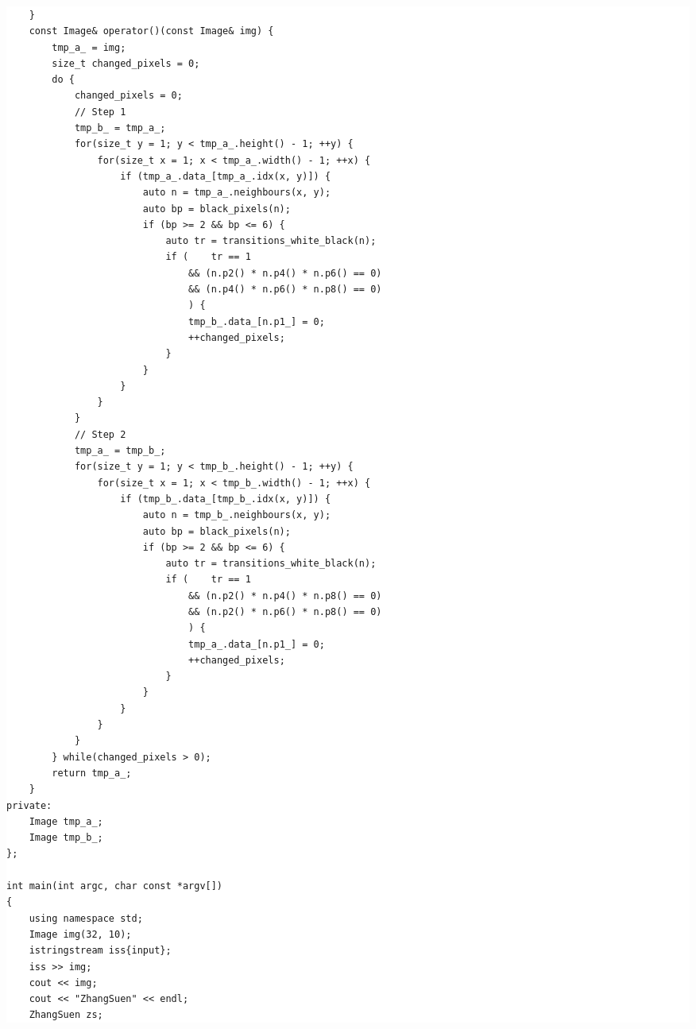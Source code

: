 ```CPP>#include <iostream
    }
    const Image& operator()(const Image& img) {
        tmp_a_ = img;
        size_t changed_pixels = 0;
        do {
            changed_pixels = 0;
            // Step 1
            tmp_b_ = tmp_a_;
            for(size_t y = 1; y < tmp_a_.height() - 1; ++y) {
                for(size_t x = 1; x < tmp_a_.width() - 1; ++x) {
                    if (tmp_a_.data_[tmp_a_.idx(x, y)]) {
                        auto n = tmp_a_.neighbours(x, y);
                        auto bp = black_pixels(n);
                        if (bp >= 2 && bp <= 6) {
                            auto tr = transitions_white_black(n);
                            if (    tr == 1 
                                && (n.p2() * n.p4() * n.p6() == 0)
                                && (n.p4() * n.p6() * n.p8() == 0)
                                ) {
                                tmp_b_.data_[n.p1_] = 0;
                                ++changed_pixels;
                            }
                        }
                    } 
                }
            }
            // Step 2
            tmp_a_ = tmp_b_;
            for(size_t y = 1; y < tmp_b_.height() - 1; ++y) {
                for(size_t x = 1; x < tmp_b_.width() - 1; ++x) {
                    if (tmp_b_.data_[tmp_b_.idx(x, y)]) {
                        auto n = tmp_b_.neighbours(x, y);
                        auto bp = black_pixels(n);
                        if (bp >= 2 && bp <= 6) {
                            auto tr = transitions_white_black(n);
                            if (    tr == 1 
                                && (n.p2() * n.p4() * n.p8() == 0)
                                && (n.p2() * n.p6() * n.p8() == 0)
                                ) {
                                tmp_a_.data_[n.p1_] = 0;
                                ++changed_pixels;
                            }
                        }
                    } 
                }
            }
        } while(changed_pixels > 0);
        return tmp_a_;
    }
private:
    Image tmp_a_;
    Image tmp_b_;
};

int main(int argc, char const *argv[])
{
    using namespace std;
    Image img(32, 10);
    istringstream iss{input};
    iss >> img;
    cout << img;
    cout << "ZhangSuen" << endl;
    ZhangSuen zs;
```